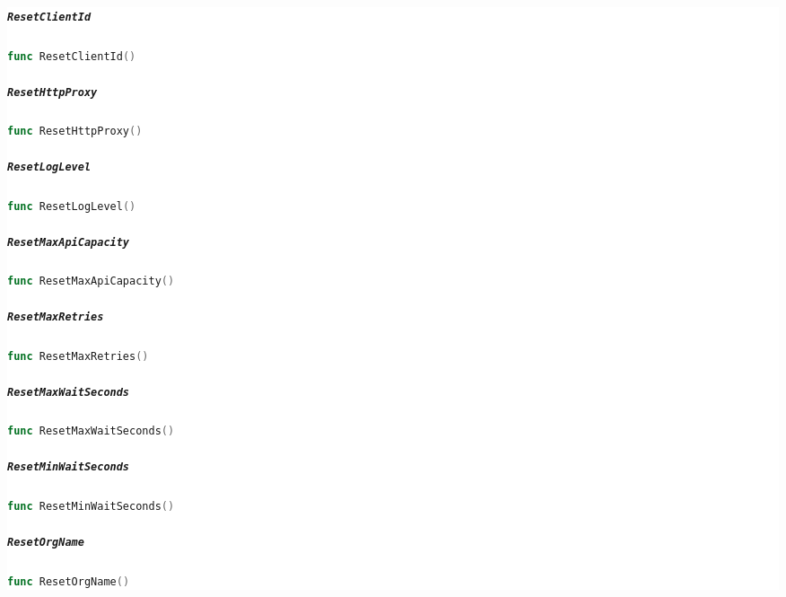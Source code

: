 ##### `ResetClientId` <a name="ResetClientId" id="@cdktf/provider-okta.provider.OktaProvider.resetClientId"></a>

```go
func ResetClientId()
```

##### `ResetHttpProxy` <a name="ResetHttpProxy" id="@cdktf/provider-okta.provider.OktaProvider.resetHttpProxy"></a>

```go
func ResetHttpProxy()
```

##### `ResetLogLevel` <a name="ResetLogLevel" id="@cdktf/provider-okta.provider.OktaProvider.resetLogLevel"></a>

```go
func ResetLogLevel()
```

##### `ResetMaxApiCapacity` <a name="ResetMaxApiCapacity" id="@cdktf/provider-okta.provider.OktaProvider.resetMaxApiCapacity"></a>

```go
func ResetMaxApiCapacity()
```

##### `ResetMaxRetries` <a name="ResetMaxRetries" id="@cdktf/provider-okta.provider.OktaProvider.resetMaxRetries"></a>

```go
func ResetMaxRetries()
```

##### `ResetMaxWaitSeconds` <a name="ResetMaxWaitSeconds" id="@cdktf/provider-okta.provider.OktaProvider.resetMaxWaitSeconds"></a>

```go
func ResetMaxWaitSeconds()
```

##### `ResetMinWaitSeconds` <a name="ResetMinWaitSeconds" id="@cdktf/provider-okta.provider.OktaProvider.resetMinWaitSeconds"></a>

```go
func ResetMinWaitSeconds()
```

##### `ResetOrgName` <a name="ResetOrgName" id="@cdktf/provider-okta.provider.OktaProvider.resetOrgName"></a>

```go
func ResetOrgName()
```
